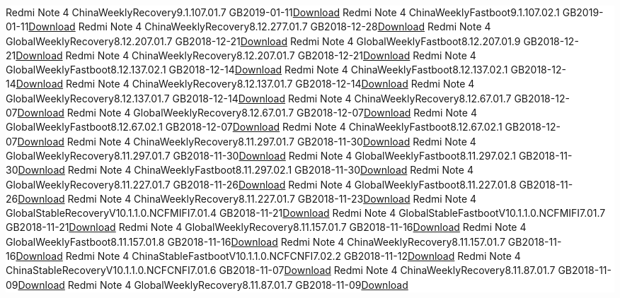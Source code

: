 <tr><td>Redmi Note 4 China</td><td>Weekly</td><td>Recovery</td><td>9.1.10</td><td>7.0</td><td>1.7 GB</td><td>2019-01-11</td><td><a href="/miui/mido/weekly/9.1.10/">Download</a></td></tr>
<tr><td>Redmi Note 4 China</td><td>Weekly</td><td>Fastboot</td><td>9.1.10</td><td>7.0</td><td>2.1 GB</td><td>2019-01-11</td><td><a href="/miui/mido/weekly/9.1.10/">Download</a></td></tr>
<tr><td>Redmi Note 4 China</td><td>Weekly</td><td>Recovery</td><td>8.12.27</td><td>7.0</td><td>1.7 GB</td><td>2018-12-28</td><td><a href="/miui/mido/weekly/8.12.27/">Download</a></td></tr>
<tr><td>Redmi Note 4 Global</td><td>Weekly</td><td>Recovery</td><td>8.12.20</td><td>7.0</td><td>1.7 GB</td><td>2018-12-21</td><td><a href="/miui/mido/weekly/8.12.20/">Download</a></td></tr>
<tr><td>Redmi Note 4 Global</td><td>Weekly</td><td>Fastboot</td><td>8.12.20</td><td>7.0</td><td>1.9 GB</td><td>2018-12-21</td><td><a href="/miui/mido/weekly/8.12.20/">Download</a></td></tr>
<tr><td>Redmi Note 4 China</td><td>Weekly</td><td>Recovery</td><td>8.12.20</td><td>7.0</td><td>1.7 GB</td><td>2018-12-21</td><td><a href="/miui/mido/weekly/8.12.20/">Download</a></td></tr>
<tr><td>Redmi Note 4 Global</td><td>Weekly</td><td>Fastboot</td><td>8.12.13</td><td>7.0</td><td>2.1 GB</td><td>2018-12-14</td><td><a href="/miui/mido/weekly/8.12.13/">Download</a></td></tr>
<tr><td>Redmi Note 4 China</td><td>Weekly</td><td>Fastboot</td><td>8.12.13</td><td>7.0</td><td>2.1 GB</td><td>2018-12-14</td><td><a href="/miui/mido/weekly/8.12.13/">Download</a></td></tr>
<tr><td>Redmi Note 4 China</td><td>Weekly</td><td>Recovery</td><td>8.12.13</td><td>7.0</td><td>1.7 GB</td><td>2018-12-14</td><td><a href="/miui/mido/weekly/8.12.13/">Download</a></td></tr>
<tr><td>Redmi Note 4 Global</td><td>Weekly</td><td>Recovery</td><td>8.12.13</td><td>7.0</td><td>1.7 GB</td><td>2018-12-14</td><td><a href="/miui/mido/weekly/8.12.13/">Download</a></td></tr>
<tr><td>Redmi Note 4 China</td><td>Weekly</td><td>Recovery</td><td>8.12.6</td><td>7.0</td><td>1.7 GB</td><td>2018-12-07</td><td><a href="/miui/mido/weekly/8.12.6/">Download</a></td></tr>
<tr><td>Redmi Note 4 Global</td><td>Weekly</td><td>Recovery</td><td>8.12.6</td><td>7.0</td><td>1.7 GB</td><td>2018-12-07</td><td><a href="/miui/mido/weekly/8.12.6/">Download</a></td></tr>
<tr><td>Redmi Note 4 Global</td><td>Weekly</td><td>Fastboot</td><td>8.12.6</td><td>7.0</td><td>2.1 GB</td><td>2018-12-07</td><td><a href="/miui/mido/weekly/8.12.6/">Download</a></td></tr>
<tr><td>Redmi Note 4 China</td><td>Weekly</td><td>Fastboot</td><td>8.12.6</td><td>7.0</td><td>2.1 GB</td><td>2018-12-07</td><td><a href="/miui/mido/weekly/8.12.6/">Download</a></td></tr>
<tr><td>Redmi Note 4 China</td><td>Weekly</td><td>Recovery</td><td>8.11.29</td><td>7.0</td><td>1.7 GB</td><td>2018-11-30</td><td><a href="/miui/mido/weekly/8.11.29/">Download</a></td></tr>
<tr><td>Redmi Note 4 Global</td><td>Weekly</td><td>Recovery</td><td>8.11.29</td><td>7.0</td><td>1.7 GB</td><td>2018-11-30</td><td><a href="/miui/mido/weekly/8.11.29/">Download</a></td></tr>
<tr><td>Redmi Note 4 Global</td><td>Weekly</td><td>Fastboot</td><td>8.11.29</td><td>7.0</td><td>2.1 GB</td><td>2018-11-30</td><td><a href="/miui/mido/weekly/8.11.29/">Download</a></td></tr>
<tr><td>Redmi Note 4 China</td><td>Weekly</td><td>Fastboot</td><td>8.11.29</td><td>7.0</td><td>2.1 GB</td><td>2018-11-30</td><td><a href="/miui/mido/weekly/8.11.29/">Download</a></td></tr>
<tr><td>Redmi Note 4 Global</td><td>Weekly</td><td>Recovery</td><td>8.11.22</td><td>7.0</td><td>1.7 GB</td><td>2018-11-26</td><td><a href="/miui/mido/weekly/8.11.22/">Download</a></td></tr>
<tr><td>Redmi Note 4 Global</td><td>Weekly</td><td>Fastboot</td><td>8.11.22</td><td>7.0</td><td>1.8 GB</td><td>2018-11-26</td><td><a href="/miui/mido/weekly/8.11.22/">Download</a></td></tr>
<tr><td>Redmi Note 4 China</td><td>Weekly</td><td>Recovery</td><td>8.11.22</td><td>7.0</td><td>1.7 GB</td><td>2018-11-23</td><td><a href="/miui/mido/weekly/8.11.22/">Download</a></td></tr>
<tr><td>Redmi Note 4 Global</td><td>Stable</td><td>Recovery</td><td>V10.1.1.0.NCFMIFI</td><td>7.0</td><td>1.4 GB</td><td>2018-11-21</td><td><a href="/miui/mido/stable/V10.1.1.0.NCFMIFI/">Download</a></td></tr>
<tr><td>Redmi Note 4 Global</td><td>Stable</td><td>Fastboot</td><td>V10.1.1.0.NCFMIFI</td><td>7.0</td><td>1.7 GB</td><td>2018-11-21</td><td><a href="/miui/mido/stable/V10.1.1.0.NCFMIFI/">Download</a></td></tr>
<tr><td>Redmi Note 4 Global</td><td>Weekly</td><td>Recovery</td><td>8.11.15</td><td>7.0</td><td>1.7 GB</td><td>2018-11-16</td><td><a href="/miui/mido/weekly/8.11.15/">Download</a></td></tr>
<tr><td>Redmi Note 4 Global</td><td>Weekly</td><td>Fastboot</td><td>8.11.15</td><td>7.0</td><td>1.8 GB</td><td>2018-11-16</td><td><a href="/miui/mido/weekly/8.11.15/">Download</a></td></tr>
<tr><td>Redmi Note 4 China</td><td>Weekly</td><td>Recovery</td><td>8.11.15</td><td>7.0</td><td>1.7 GB</td><td>2018-11-16</td><td><a href="/miui/mido/weekly/8.11.15/">Download</a></td></tr>
<tr><td>Redmi Note 4 China</td><td>Stable</td><td>Fastboot</td><td>V10.1.1.0.NCFCNFI</td><td>7.0</td><td>2.2 GB</td><td>2018-11-12</td><td><a href="/miui/mido/stable/V10.1.1.0.NCFCNFI/">Download</a></td></tr>
<tr><td>Redmi Note 4 China</td><td>Stable</td><td>Recovery</td><td>V10.1.1.0.NCFCNFI</td><td>7.0</td><td>1.6 GB</td><td>2018-11-07</td><td><a href="/miui/mido/stable/V10.1.1.0.NCFCNFI/">Download</a></td></tr>
<tr><td>Redmi Note 4 China</td><td>Weekly</td><td>Recovery</td><td>8.11.8</td><td>7.0</td><td>1.7 GB</td><td>2018-11-09</td><td><a href="/miui/mido/weekly/8.11.8/">Download</a></td></tr>
<tr><td>Redmi Note 4 Global</td><td>Weekly</td><td>Recovery</td><td>8.11.8</td><td>7.0</td><td>1.7 GB</td><td>2018-11-09</td><td><a href="/miui/mido/weekly/8.11.8/">Download</a></td></tr>